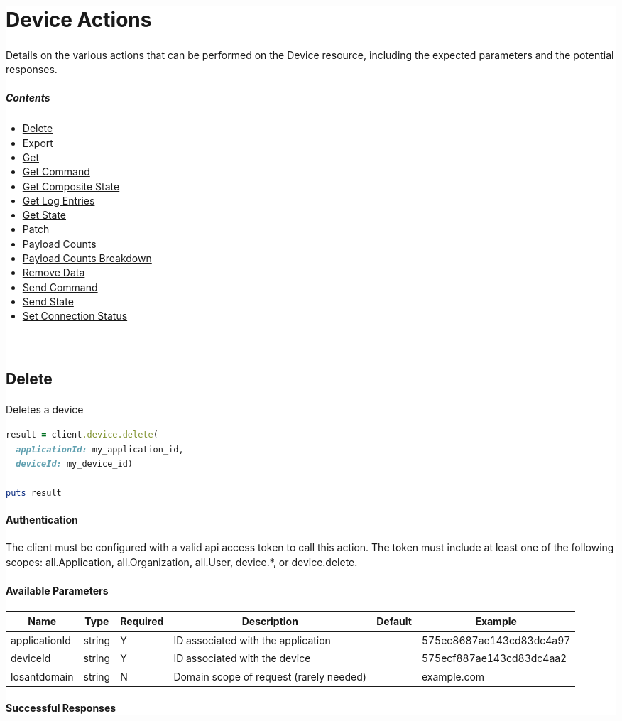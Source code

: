 # Device Actions

Details on the various actions that can be performed on the
Device resource, including the expected
parameters and the potential responses.

##### Contents

*   [Delete](#delete)
*   [Export](#export)
*   [Get](#get)
*   [Get Command](#get-command)
*   [Get Composite State](#get-composite-state)
*   [Get Log Entries](#get-log-entries)
*   [Get State](#get-state)
*   [Patch](#patch)
*   [Payload Counts](#payload-counts)
*   [Payload Counts Breakdown](#payload-counts-breakdown)
*   [Remove Data](#remove-data)
*   [Send Command](#send-command)
*   [Send State](#send-state)
*   [Set Connection Status](#set-connection-status)

<br/>

## Delete

Deletes a device

```ruby
result = client.device.delete(
  applicationId: my_application_id,
  deviceId: my_device_id)

puts result
```

#### Authentication
The client must be configured with a valid api access token to call this
action. The token must include at least one of the following scopes:
all.Application, all.Organization, all.User, device.*, or device.delete.

#### Available Parameters

| Name | Type | Required | Description | Default | Example |
| ---- | ---- | -------- | ----------- | ------- | ------- |
| applicationId | string | Y | ID associated with the application |  | 575ec8687ae143cd83dc4a97 |
| deviceId | string | Y | ID associated with the device |  | 575ecf887ae143cd83dc4aa2 |
| losantdomain | string | N | Domain scope of request (rarely needed) |  | example.com |

#### Successful Responses
